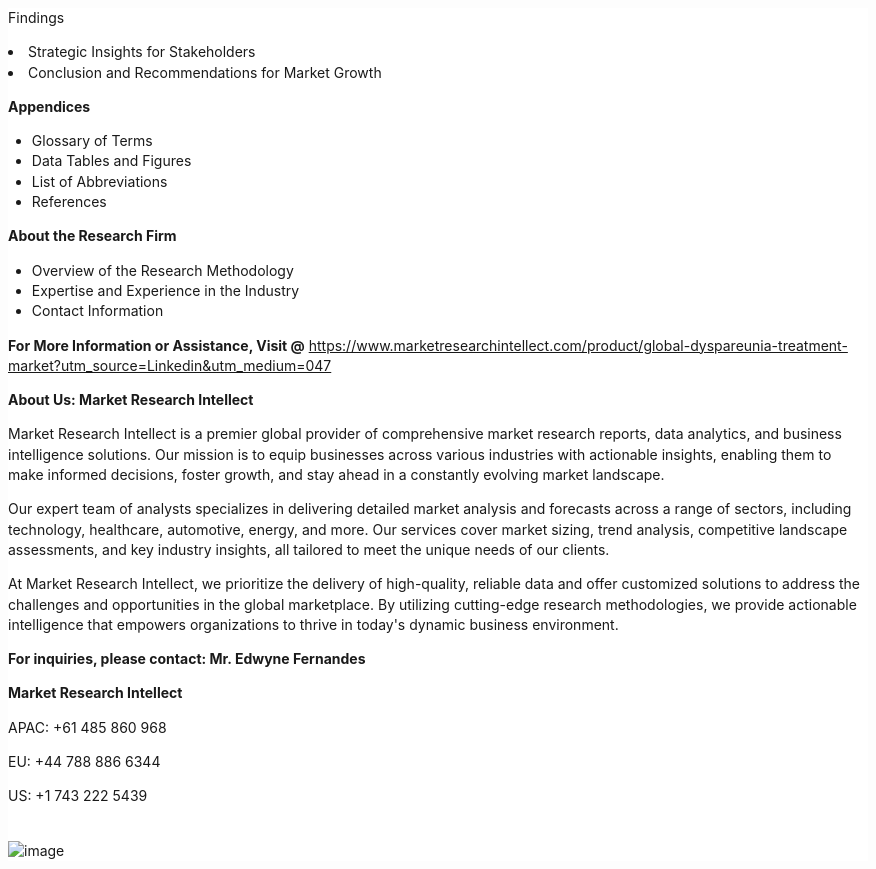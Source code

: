 Findings</li><li>Strategic Insights for Stakeholders</li><li>Conclusion and Recommendations for Market Growth</li></ul><p><strong>Appendices</strong></p><ul><li>Glossary of Terms</li><li>Data Tables and Figures</li><li>List of Abbreviations</li><li>References</li></ul><p><strong>About the Research Firm</strong></p><ul><li>Overview of the Research Methodology</li><li>Expertise and Experience in the Industry</li><li>Contact Information</li></ul></div><div class="article-main__content" data-test-id="publishing-text-block"><p><span class="font-[700]"><strong>For More Information or Assistance, Visit @</strong>&nbsp;<a href="https://www.marketresearchintellect.com/product/global-dyspareunia-treatment-market?utm_source=Linkedin&utm_medium=047">https://www.marketresearchintellect.com/product/global-dyspareunia-treatment-market?utm_source=Linkedin&utm_medium=047</a></span></p><p><strong>About Us: Market Research Intellect</strong></p><p>Market Research Intellect is a premier global provider of comprehensive market research reports, data analytics, and business intelligence solutions. Our mission is to equip businesses across various industries with actionable insights, enabling them to make informed decisions, foster growth, and stay ahead in a constantly evolving market landscape.</p><p>Our expert team of analysts specializes in delivering detailed market analysis and forecasts across a range of sectors, including technology, healthcare, automotive, energy, and more. Our services cover market sizing, trend analysis, competitive landscape assessments, and key industry insights, all tailored to meet the unique needs of our clients.</p><p>At Market Research Intellect, we prioritize the delivery of high-quality, reliable data and offer customized solutions to address the challenges and opportunities in the global marketplace. By utilizing cutting-edge research methodologies, we provide actionable intelligence that empowers organizations to thrive in today's dynamic business environment.</p><p><strong>For inquiries, please contact: Mr. Edwyne Fernandes</strong></p><p><strong>Market Research Intellect</strong></p><p>APAC: +61 485 860 968</p><p>EU: +44 788 886 6344</p><p>US: +1 743 222 5439</p></div><div class="article-main__content" data-test-id="publishing-text-block">&nbsp;</div>
![image](https://github.com/user-attachments/assets/abe39f3f-032d-4023-b15f-5c2de7dc18d7)

